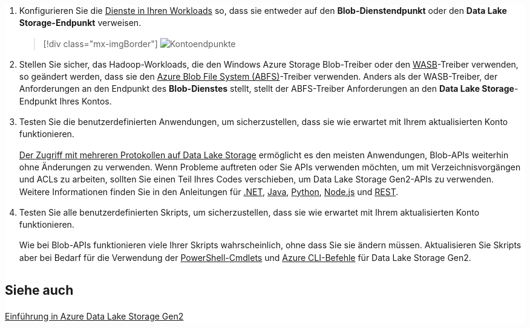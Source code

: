 1. Konfigurieren Sie die [Dienste in Ihren Workloads](./data-lake-storage-supported-azure-services.md) so, dass sie entweder auf den **Blob-Dienstendpunkt** oder den **Data Lake Storage-Endpunkt** verweisen.

   > [!div class="mx-imgBorder"]
   > ![Kontoendpunkte](./media/upgrade-to-data-lake-storage-gen2-how-to/storage-endpoints.png)
  
3. Stellen Sie sicher, das Hadoop-Workloads, die den Windows Azure Storage Blob-Treiber oder den [WASB](https://hadoop.apache.org/docs/current/hadoop-azure/index.html)-Treiber verwenden, so geändert werden, dass sie den [Azure Blob File System (ABFS)](https://hadoop.apache.org/docs/stable/hadoop-azure/abfs.html)-Treiber verwenden. Anders als der WASB-Treiber, der Anforderungen an den Endpunkt des **Blob-Dienstes** stellt, stellt der ABFS-Treiber Anforderungen an den **Data Lake Storage**-Endpunkt Ihres Kontos.

2. Testen Sie die benutzerdefinierten Anwendungen, um sicherzustellen, dass sie wie erwartet mit Ihrem aktualisierten Konto funktionieren. 

   [Der Zugriff mit mehreren Protokollen auf Data Lake Storage](data-lake-storage-multi-protocol-access.md) ermöglicht es den meisten Anwendungen, Blob-APIs weiterhin ohne Änderungen zu verwenden. Wenn Probleme auftreten oder Sie APIs verwenden möchten, um mit Verzeichnisvorgängen und ACLs zu arbeiten, sollten Sie einen Teil Ihres Codes verschieben, um Data Lake Storage Gen2-APIs zu verwenden. Weitere Informationen finden Sie in den Anleitungen für [.NET](data-lake-storage-directory-file-acl-dotnet.md), [Java](data-lake-storage-directory-file-acl-java.md), [Python](data-lake-storage-directory-file-acl-python.md), [Node.js](data-lake-storage-acl-javascript.md) und [REST](/rest/api/storageservices/data-lake-storage-gen2). 

3. Testen Sie alle benutzerdefinierten Skripts, um sicherzustellen, dass sie wie erwartet mit Ihrem aktualisierten Konto funktionieren. 

   Wie bei Blob-APIs funktionieren viele Ihrer Skripts wahrscheinlich, ohne dass Sie sie ändern müssen. Aktualisieren Sie Skripts aber bei Bedarf für die Verwendung der [PowerShell-Cmdlets](data-lake-storage-directory-file-acl-powershell.md) und [Azure CLI-Befehle](data-lake-storage-directory-file-acl-cli.md) für Data Lake Storage Gen2.
 

## <a name="see-also"></a>Siehe auch

[Einführung in Azure Data Lake Storage Gen2](data-lake-storage-introduction.md)